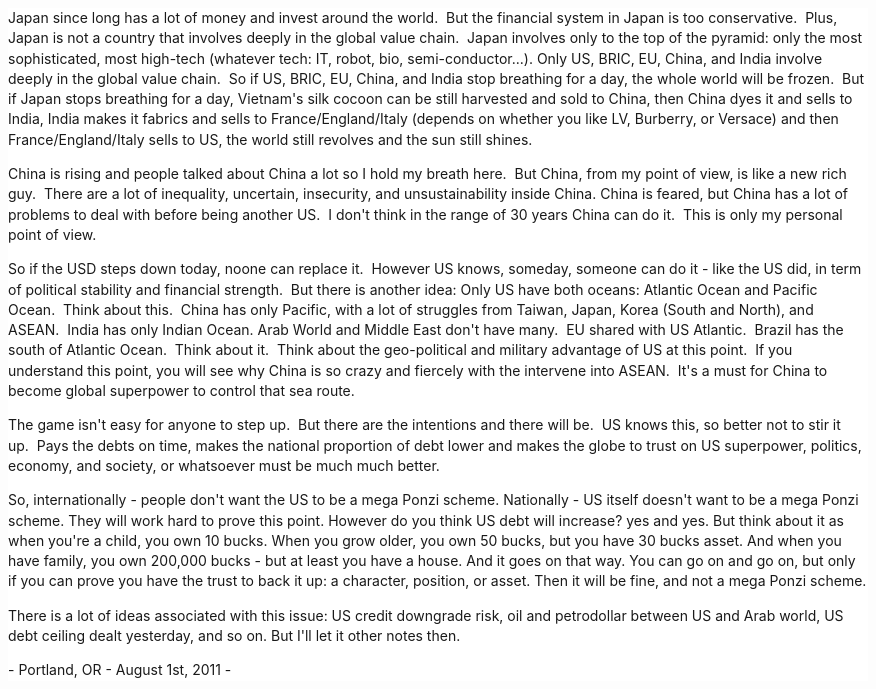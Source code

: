 Japan since long has a lot of money and invest around the world.  But the financial system in Japan is too conservative.  Plus, Japan is not a country that involves deeply in the global value chain.  Japan involves only to the top of the pyramid: only the most sophisticated, most high-tech (whatever tech: IT, robot, bio, semi-conductor...). Only US, BRIC, EU, China, and India involve deeply in the global value chain.  So if US, BRIC, EU, China, and India stop breathing for a day, the whole world will be frozen.  But if Japan stops breathing for a day, Vietnam's silk cocoon can be still harvested and sold to China, then China dyes it and sells to India, India makes it fabrics and sells to France/England/Italy (depends on whether you like LV, Burberry, or Versace) and then France/England/Italy sells to US, the world still revolves and the sun still shines.

China is rising and people talked about China a lot so I hold my breath here.  But China, from my point of view, is like a new rich guy.  There are a lot of inequality, uncertain, insecurity, and unsustainability inside China. China is feared, but China has a lot of problems to deal with before being another US.  I don't think in the range of 30 years China can do it.  This is only my personal point of view.

So if the USD steps down today, noone can replace it.  However US knows, someday, someone can do it - like the US did, in term of political stability and financial strength.  But there is another idea: Only US have both oceans: Atlantic Ocean and Pacific Ocean.  Think about this.  China has only Pacific, with a lot of struggles from Taiwan, Japan, Korea (South and North), and ASEAN.  India has only Indian Ocean. Arab World and Middle East don't have many.  EU shared with US Atlantic.  Brazil has the south of Atlantic Ocean.  Think about it.  Think about the geo-political and military advantage of US at this point.  If you understand this point, you will see why China is so crazy and fiercely with the intervene into ASEAN.  It's a must for China to become global superpower to control that sea route.

The game isn't easy for anyone to step up.  But there are the intentions and there will be.  US knows this, so better not to stir it up.  Pays the debts on time, makes the national proportion of debt lower and makes the globe to trust on US superpower, politics, economy, and society, or whatsoever must be much much better.

So, internationally - people don't want the US to be a mega Ponzi scheme. Nationally - US itself doesn't want to be a mega Ponzi scheme. They will work hard to prove this point. However do you think US debt will increase? yes and yes. But think about it as when you're a child, you own 10 bucks. When you grow older, you own 50 bucks, but you have 30 bucks asset. And when you have family, you own 200,000 bucks - but at least you have a house. And it goes on that way. You can go on and go on, but only if you can prove you have the trust to back it up: a character, position, or asset. Then it will be fine, and not a mega Ponzi scheme.

There is a lot of ideas associated with this issue: US credit downgrade risk, oil and petrodollar between US and Arab world, US debt ceiling dealt yesterday, and so on. But I'll let it other notes then.

\- Portland, OR - August 1st, 2011 -